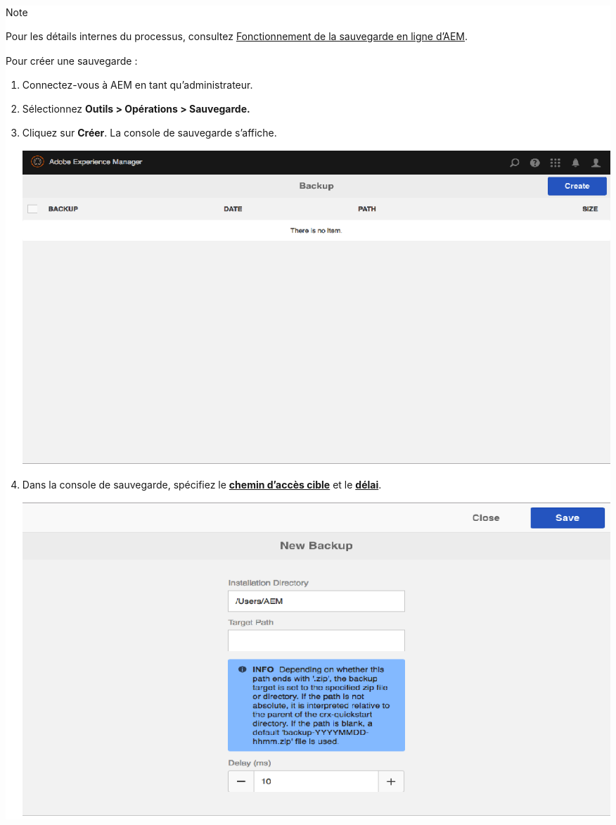 >[!NOTE]
>
>Pour les détails internes du processus, consultez [Fonctionnement de la sauvegarde en ligne d’AEM](#how-aem-online-backup-works).

Pour créer une sauvegarde :

1. Connectez-vous à AEM en tant qu’administrateur.

1. Sélectionnez **Outils > Opérations > Sauvegarde.**
1. Cliquez sur **Créer**. La console de sauvegarde s’affiche.

   ![chlimage_1-1](assets/chlimage_1-1a.png)

1. Dans la console de sauvegarde, spécifiez le **[chemin d’accès cible](#aem-online-backup)** et le **[délai](#aem-online-backup)**.

   ![chlimage_1-2](assets/chlimage_1-2a.png)

